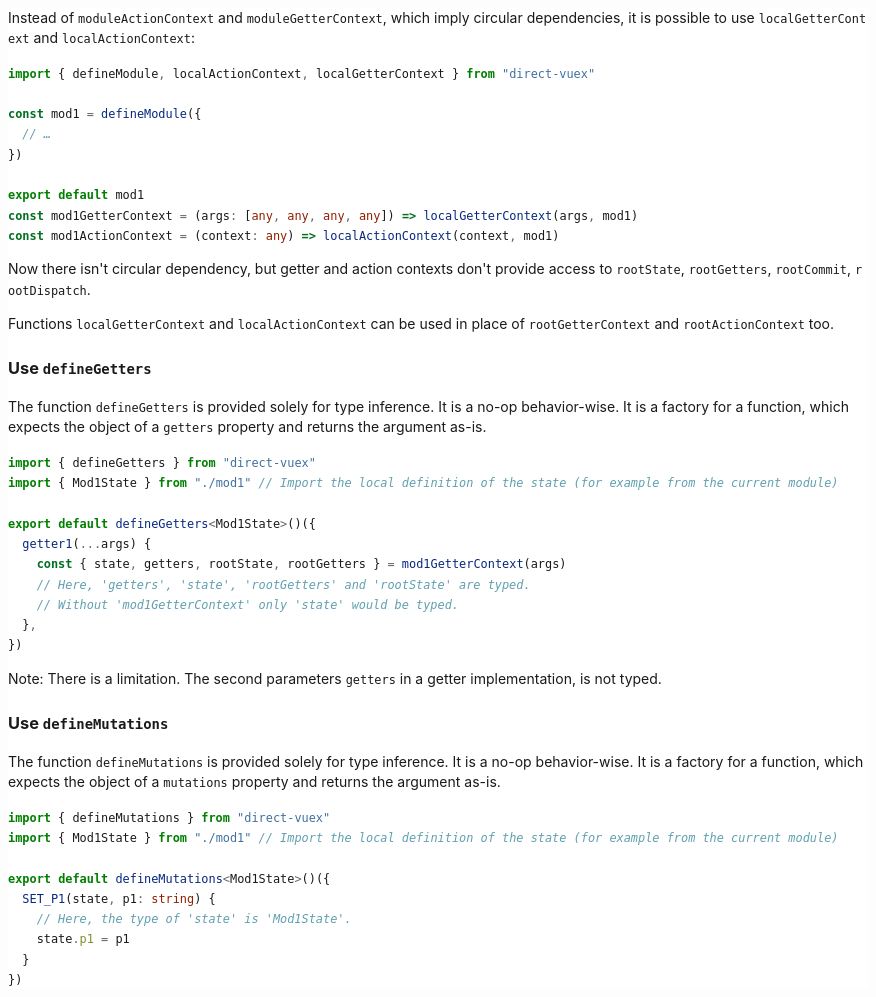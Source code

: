 Instead of `moduleActionContext` and `moduleGetterContext`, which imply circular dependencies, it is possible to use `localGetterContext` and `localActionContext`:

```ts
import { defineModule, localActionContext, localGetterContext } from "direct-vuex"

const mod1 = defineModule({
  // …
})

export default mod1
const mod1GetterContext = (args: [any, any, any, any]) => localGetterContext(args, mod1)
const mod1ActionContext = (context: any) => localActionContext(context, mod1)
```

Now there isn't circular dependency, but getter and action contexts don't provide access to `rootState`, `rootGetters`, `rootCommit`, `rootDispatch`.

Functions `localGetterContext` and `localActionContext` can be used in place of `rootGetterContext` and `rootActionContext` too.

### Use `defineGetters`

The function `defineGetters` is provided solely for type inference. It is a no-op behavior-wise. It is a factory for a function, which expects the object of a `getters` property and returns the argument as-is.

```ts
import { defineGetters } from "direct-vuex"
import { Mod1State } from "./mod1" // Import the local definition of the state (for example from the current module)

export default defineGetters<Mod1State>()({
  getter1(...args) {
    const { state, getters, rootState, rootGetters } = mod1GetterContext(args)
    // Here, 'getters', 'state', 'rootGetters' and 'rootState' are typed.
    // Without 'mod1GetterContext' only 'state' would be typed.
  },
})
```

Note: There is a limitation. The second parameters `getters` in a getter implementation, is not typed.

### Use `defineMutations`

The function `defineMutations` is provided solely for type inference. It is a no-op behavior-wise. It is a factory for a function, which expects the object of a `mutations` property and returns the argument as-is.

```ts
import { defineMutations } from "direct-vuex"
import { Mod1State } from "./mod1" // Import the local definition of the state (for example from the current module)

export default defineMutations<Mod1State>()({
  SET_P1(state, p1: string) {
    // Here, the type of 'state' is 'Mod1State'.
    state.p1 = p1
  }
})
```
